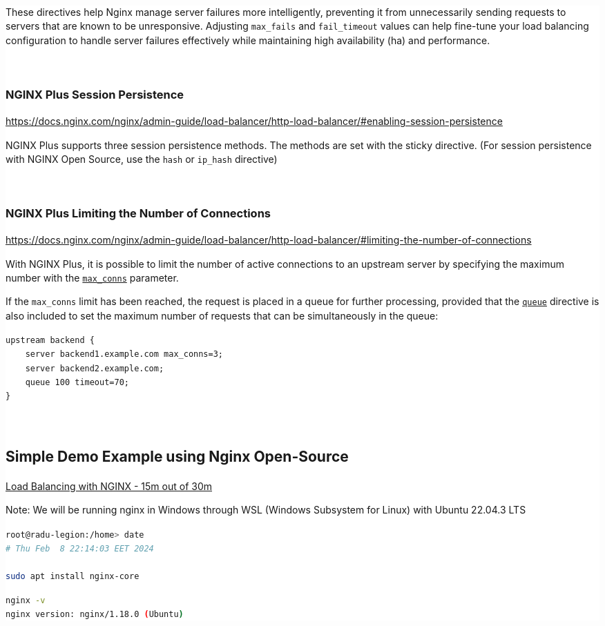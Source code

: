 These directives help Nginx manage server failures more intelligently, preventing it from unnecessarily sending requests to servers that are known to be unresponsive. Adjusting `max_fails` and `fail_timeout` values can help fine-tune your load balancing configuration to handle server failures effectively while maintaining high availability (ha) and performance.

<br/>

### NGINX Plus Session Persistence

https://docs.nginx.com/nginx/admin-guide/load-balancer/http-load-balancer/#enabling-session-persistence

NGINX Plus supports three session persistence methods. The methods are set with the sticky directive. (For session persistence with NGINX Open Source, use the `hash` or `ip_hash` directive)

<br/>

### NGINX Plus Limiting the Number of Connections

https://docs.nginx.com/nginx/admin-guide/load-balancer/http-load-balancer/#limiting-the-number-of-connections

With NGINX Plus, it is possible to limit the number of active connections to an upstream server by specifying the maximum number with the [`max_conns`](https://nginx.org/en/docs/http/ngx_http_upstream_module.html#max_conns) parameter.

If the `max_conns` limit has been reached, the request is placed in a queue for further processing, provided that the [`queue`](https://nginx.org/en/docs/http/ngx_http_upstream_module.html#queue) directive is also included to set the maximum number of requests that can be simultaneously in the queue:

```nginx
upstream backend {
    server backend1.example.com max_conns=3;
    server backend2.example.com;
    queue 100 timeout=70;
}
```

<br/>

## Simple Demo Example using Nginx Open-Source

[Load Balancing with NGINX - 15m out of 30m](https://youtu.be/a41jxGP9Ic8?t=892)

Note: We will be running nginx in Windows through WSL (Windows Subsystem for Linux) with Ubuntu 22.04.3 LTS

```bash
root@radu-legion:/home> date
# Thu Feb  8 22:14:03 EET 2024

sudo apt install nginx-core
```

```bash
nginx -v
nginx version: nginx/1.18.0 (Ubuntu)
```
